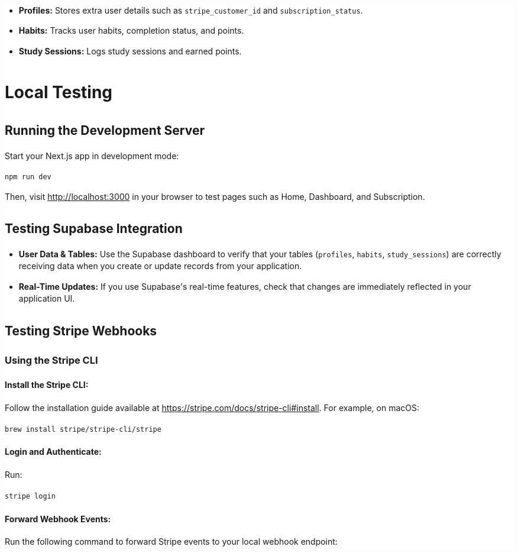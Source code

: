 -   **Profiles:** Stores extra user details such as `stripe_customer_id`
    and `subscription_status`.

-   **Habits:** Tracks user habits, completion status, and points.

-   **Study Sessions:** Logs study sessions and earned points.

# Local Testing

## Running the Development Server

Start your Next.js app in development mode:

``` {.bash language="bash"}
npm run dev
```

Then, visit <http://localhost:3000> in your browser to test pages such
as Home, Dashboard, and Subscription.

## Testing Supabase Integration

-   **User Data & Tables:** Use the Supabase dashboard to verify that
    your tables (`profiles`, `habits`, `study_sessions`) are correctly
    receiving data when you create or update records from your
    application.

-   **Real-Time Updates:** If you use Supabase's real-time features,
    check that changes are immediately reflected in your application UI.

## Testing Stripe Webhooks

### Using the Stripe CLI

#### Install the Stripe CLI:

Follow the installation guide available at
<https://stripe.com/docs/stripe-cli#install>. For example, on macOS:

``` {.bash language="bash"}
brew install stripe/stripe-cli/stripe
```

#### Login and Authenticate:

Run:

``` {.bash language="bash"}
stripe login
```

#### Forward Webhook Events:

Run the following command to forward Stripe events to your local webhook
endpoint:
